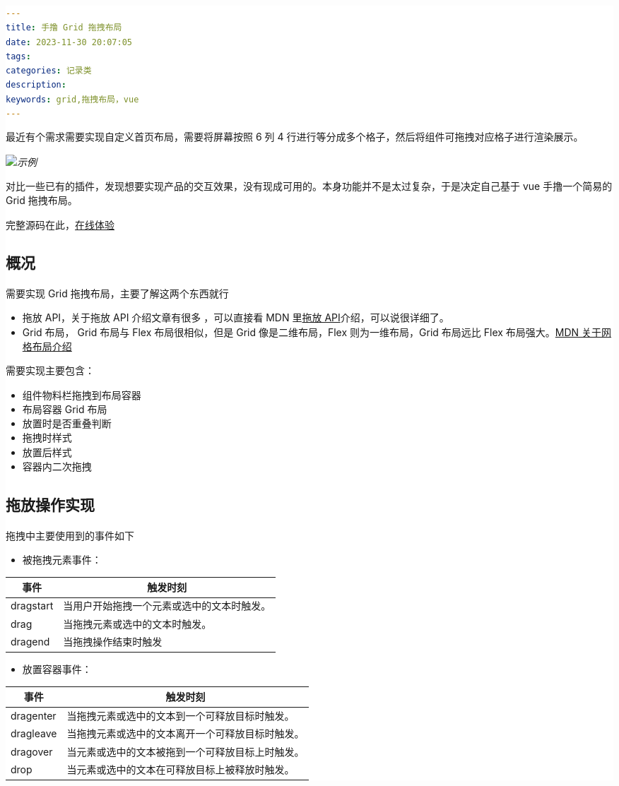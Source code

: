 ```yaml
---
title: 手撸 Grid 拖拽布局
date: 2023-11-30 20:07:05
tags:
categories: 记录类
description:
keywords: grid,拖拽布局，vue
---
```


最近有个需求需要实现自定义首页布局，需要将屏幕按照 6 列 4 行进行等分成多个格子，然后将组件可拖拽对应格子进行渲染展示。

![](/images/posts/grid_layout/demo.png)_示例_



对比一些已有的插件，发现想要实现产品的交互效果，没有现成可用的。本身功能并不是太过复杂，于是决定自己基于 vue 手撸一个简易的 Grid 拖拽布局。

完整源码在此，[在线体验](https://stackblitz.com/edit/vitejs-vite-rkwugn)

## 概况

需要实现 Grid 拖拽布局，主要了解这两个东西就行

-   拖放 API，关于拖放 API 介绍文章有很多 ，可以直接看 MDN 里[拖放 API](https://developer.mozilla.org/zh-CN/docs/Web/API/HTML_Drag_and_Drop_API)介绍，可以说很详细了。
-   Grid 布局， Grid 布局与 Flex 布局很相似，但是 Grid 像是二维布局，Flex 则为一维布局，Grid 布局远比 Flex 布局强大。[MDN 关于网格布局介绍](https://developer.mozilla.org/zh-CN/docs/Web/CSS/CSS_Grid_Layout/Basic_Concepts_of_Grid_Layout)

需要实现主要包含：

-   组件物料栏拖拽到布局容器
-   布局容器 Grid 布局
-   放置时是否重叠判断
-   拖拽时样式
-   放置后样式
-   容器内二次拖拽

## 拖放操作实现

拖拽中主要使用到的事件如下

-   被拖拽元素事件：

| 事件      | 触发时刻                                   |
| --------- | ------------------------------------------ |
| dragstart | 当用户开始拖拽一个元素或选中的文本时触发。 |
| drag      | 当拖拽元素或选中的文本时触发。             |
| dragend   | 当拖拽操作结束时触发                       |

-   放置容器事件：

| 事件      | 触发时刻                                         |
| --------- | ------------------------------------------------ |
| dragenter | 当拖拽元素或选中的文本到一个可释放目标时触发。   |
| dragleave | 当拖拽元素或选中的文本离开一个可释放目标时触发。 |
| dragover  | 当元素或选中的文本被拖到一个可释放目标上时触发。 |
| drop      | 当元素或选中的文本在可释放目标上被释放时触发。   |

